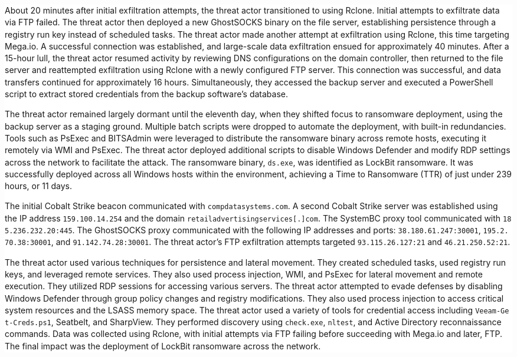 About 20 minutes after initial exfiltration attempts, the threat actor transitioned to using Rclone. Initial attempts to exfiltrate data via FTP failed. The threat actor then deployed a new GhostSOCKS binary on the file server, establishing persistence through a registry run key instead of scheduled tasks. The threat actor made another attempt at exfiltration using Rclone, this time targeting Mega.io. A successful connection was established, and large-scale data exfiltration ensued for approximately 40 minutes. After a 15-hour lull, the threat actor resumed activity by reviewing DNS configurations on the domain controller, then returned to the file server and reattempted exfiltration using Rclone with a newly configured FTP server. This connection was successful, and data transfers continued for approximately 16 hours. Simultaneously, they accessed the backup server and executed a PowerShell script to extract stored credentials from the backup software’s database.

The threat actor remained largely dormant until the eleventh day, when they shifted focus to ransomware deployment, using the backup server as a staging ground. Multiple batch scripts were dropped to automate the deployment, with built-in redundancies. Tools such as PsExec and BITSAdmin were leveraged to distribute the ransomware binary across remote hosts, executing it remotely via WMI and PsExec. The threat actor deployed additional scripts to disable Windows Defender and modify RDP settings across the network to facilitate the attack. The ransomware binary, `ds.exe`, was identified as LockBit ransomware. It was successfully deployed across all Windows hosts within the environment, achieving a Time to Ransomware (TTR) of just under 239 hours, or 11 days.

The initial Cobalt Strike beacon communicated with `compdatasystems.com`. A second Cobalt Strike server was established using the IP address `159.100.14.254` and the domain `retailadvertisingservices[.]com`. The SystemBC proxy tool communicated with `185.236.232.20:445`. The GhostSOCKS proxy communicated with the following IP addresses and ports: `38.180.61.247:30001`, `195.2.70.38:30001`, and `91.142.74.28:30001`. The threat actor’s FTP exfiltration attempts targeted `93.115.26.127:21` and `46.21.250.52:21`.

The threat actor used various techniques for persistence and lateral movement. They created scheduled tasks, used registry run keys, and leveraged remote services. They also used process injection, WMI, and PsExec for lateral movement and remote execution. They utilized RDP sessions for accessing various servers. The threat actor attempted to evade defenses by disabling Windows Defender through group policy changes and registry modifications. They also used process injection to access critical system resources and the LSASS memory space. The threat actor used a variety of tools for credential access including `Veeam-Get-Creds.ps1`, Seatbelt, and SharpView. They performed discovery using `check.exe`, `nltest`, and Active Directory reconnaissance commands. Data was collected using Rclone, with initial attempts via FTP failing before succeeding with Mega.io and later, FTP. The final impact was the deployment of LockBit ransomware across the network.